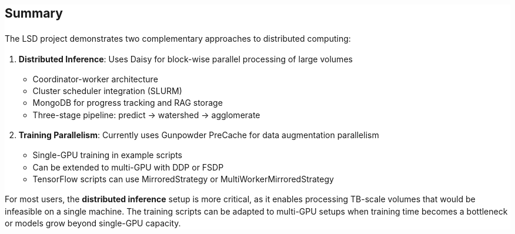 ## Summary

The LSD project demonstrates two complementary approaches to distributed computing:

1. **Distributed Inference**: Uses Daisy for block-wise parallel processing of large volumes
   - Coordinator-worker architecture
   - Cluster scheduler integration (SLURM)
   - MongoDB for progress tracking and RAG storage
   - Three-stage pipeline: predict → watershed → agglomerate

2. **Training Parallelism**: Currently uses Gunpowder PreCache for data augmentation parallelism
   - Single-GPU training in example scripts
   - Can be extended to multi-GPU with DDP or FSDP
   - TensorFlow scripts can use MirroredStrategy or MultiWorkerMirroredStrategy

For most users, the **distributed inference** setup is more critical, as it enables processing TB-scale volumes that would be infeasible on a single machine. The training scripts can be adapted to multi-GPU setups when training time becomes a bottleneck or models grow beyond single-GPU capacity.

